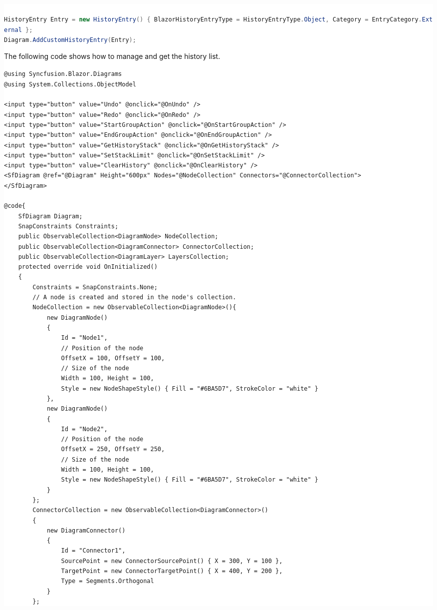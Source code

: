 ```csharp

HistoryEntry Entry = new HistoryEntry() { BlazorHistoryEntryType = HistoryEntryType.Object, Category = EntryCategory.External };
Diagram.AddCustomHistoryEntry(Entry);

```

The following code shows how to manage and get the history list.

```cshtml
@using Syncfusion.Blazor.Diagrams
@using System.Collections.ObjectModel

<input type="button" value="Undo" @onclick="@OnUndo" />
<input type="button" value="Redo" @onclick="@OnRedo" />
<input type="button" value="StartGroupAction" @onclick="@OnStartGroupAction" />
<input type="button" value="EndGroupAction" @onclick="@OnEndGroupAction" />
<input type="button" value="GetHistoryStack" @onclick="@OnGetHistoryStack" />
<input type="button" value="SetStackLimit" @onclick="@OnSetStackLimit" />
<input type="button" value="ClearHistory" @onclick="@OnClearHistory" />
<SfDiagram @ref="@Diagram" Height="600px" Nodes="@NodeCollection" Connectors="@ConnectorCollection">
</SfDiagram>

@code{
    SfDiagram Diagram;
    SnapConstraints Constraints;
    public ObservableCollection<DiagramNode> NodeCollection;
    public ObservableCollection<DiagramConnector> ConnectorCollection;
    public ObservableCollection<DiagramLayer> LayersCollection;
    protected override void OnInitialized()
    {
        Constraints = SnapConstraints.None;
        // A node is created and stored in the node's collection.
        NodeCollection = new ObservableCollection<DiagramNode>(){
            new DiagramNode()
            {
                Id = "Node1",
                // Position of the node
                OffsetX = 100, OffsetY = 100,
                // Size of the node
                Width = 100, Height = 100,
                Style = new NodeShapeStyle() { Fill = "#6BA5D7", StrokeColor = "white" }
            },
            new DiagramNode()
            {
                Id = "Node2",
                // Position of the node
                OffsetX = 250, OffsetY = 250,
                // Size of the node
                Width = 100, Height = 100,
                Style = new NodeShapeStyle() { Fill = "#6BA5D7", StrokeColor = "white" }
            }
        };
        ConnectorCollection = new ObservableCollection<DiagramConnector>()
        {
            new DiagramConnector()
            {
                Id = "Connector1",
                SourcePoint = new ConnectorSourcePoint() { X = 300, Y = 100 },
                TargetPoint = new ConnectorTargetPoint() { X = 400, Y = 200 },
                Type = Segments.Orthogonal
            }
        };
```